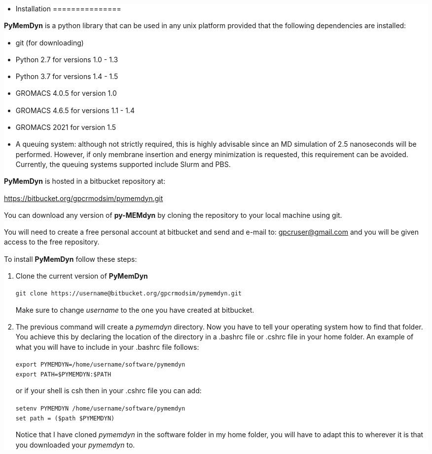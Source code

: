  - Installation 
===============

**PyMemDyn** is a python library that can be used in any unix platform
provided that the following dependencies are installed:

-   git (for downloading)

-   Python 2.7 for versions 1.0 - 1.3
-   Python 3.7 for versions 1.4 - 1.5

-   GROMACS 4.0.5 for version 1.0
-   GROMACS 4.6.5 for versions 1.1 - 1.4
-   GROMACS 2021  for version 1.5

-   A queuing system: although not strictly required, this is
    highly advisable since an MD simulation of 2.5 nanoseconds will be
    performed. However, if only membrane insertion and energy
    minimization is requested, this requirement can be avoided.
    Currently, the queuing systems supported include Slurm and
    PBS.

**PyMemDyn** is hosted in a bitbucket repository at:

<https://bitbucket.org/gpcrmodsim/pymemdyn.git>

You can download any version of **py-MEMdyn** by cloning the repository
to your local machine using git.

You will need to create a free personal account at bitbucket and send
and e-mail to: [gpcruser@gmail.com](gpcruser@gmail.com) and you will be
given access to the free repository.

To install **PyMemDyn** follow these steps:

1.  Clone the current version of **PyMemDyn**

        git clone https://username@bitbucket.org/gpcrmodsim/pymemdyn.git

    Make sure to change *username* to the one you have created at
    bitbucket.

2.  The previous command will create a *pymemdyn* directory. Now you
    have to tell your operating system how to find that folder. You
    achieve this by declaring the location of the directory in a .bashrc
    file or .cshrc file in your home folder. An example of what you will
    have to include in your .bashrc file follows:

        export PYMEMDYN=/home/username/software/pymemdyn
        export PATH=$PYMEMDYN:$PATH

    or if your shell is csh then in your .cshrc file you can add:

        setenv PYMEMDYN /home/username/software/pymemdyn
        set path = ($path $PYMEMDYN)

    Notice that I have cloned *pymemdyn* in the software folder in my
    home folder, you will have to adapt this to wherever it is that you
    downloaded your *pymemdyn* to.
